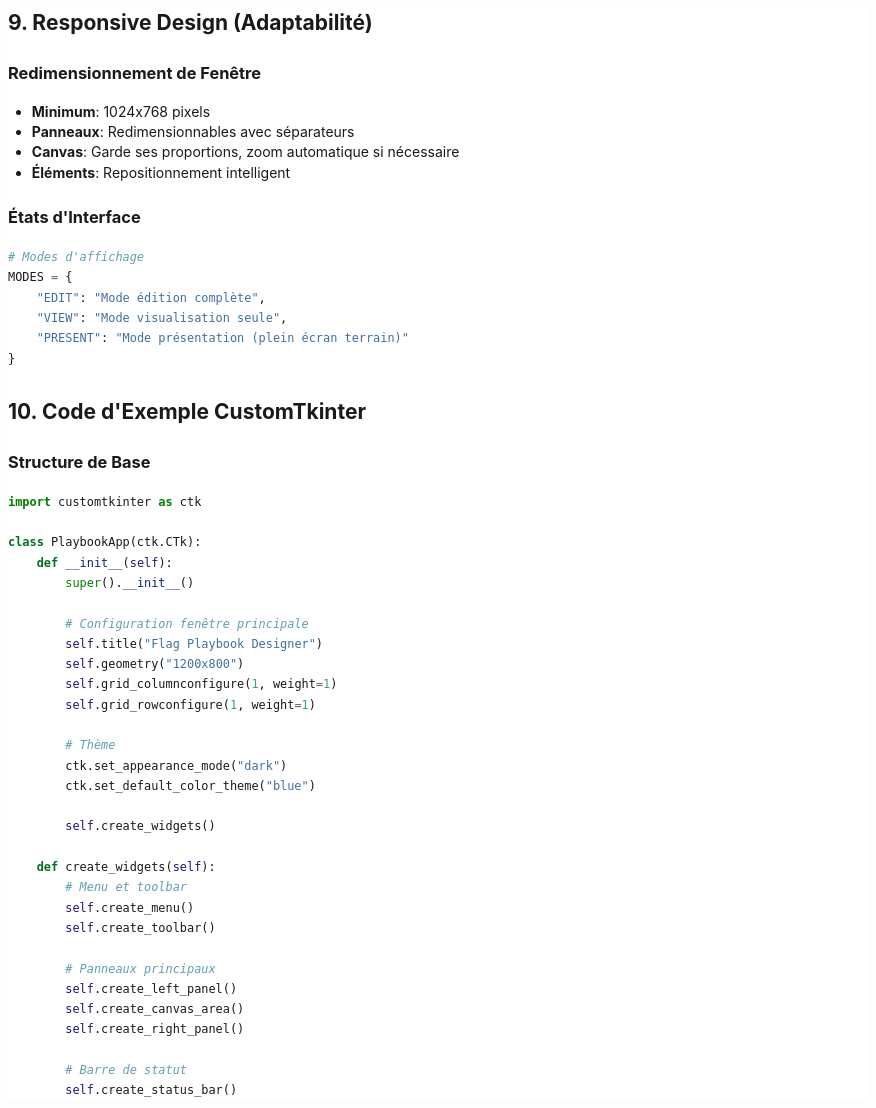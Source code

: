 ## 9. Responsive Design (Adaptabilité)

### Redimensionnement de Fenêtre
- **Minimum**: 1024x768 pixels
- **Panneaux**: Redimensionnables avec séparateurs
- **Canvas**: Garde ses proportions, zoom automatique si nécessaire
- **Éléments**: Repositionnement intelligent

### États d'Interface
```python
# Modes d'affichage
MODES = {
    "EDIT": "Mode édition complète",
    "VIEW": "Mode visualisation seule", 
    "PRESENT": "Mode présentation (plein écran terrain)"
}
```

## 10. Code d'Exemple CustomTkinter

### Structure de Base
```python
import customtkinter as ctk

class PlaybookApp(ctk.CTk):
    def __init__(self):
        super().__init__()
        
        # Configuration fenêtre principale
        self.title("Flag Playbook Designer")
        self.geometry("1200x800")
        self.grid_columnconfigure(1, weight=1)
        self.grid_rowconfigure(1, weight=1)
        
        # Thème
        ctk.set_appearance_mode("dark")
        ctk.set_default_color_theme("blue")
        
        self.create_widgets()
    
    def create_widgets(self):
        # Menu et toolbar
        self.create_menu()
        self.create_toolbar()
        
        # Panneaux principaux
        self.create_left_panel()
        self.create_canvas_area()
        self.create_right_panel()
        
        # Barre de statut
        self.create_status_bar()
```
